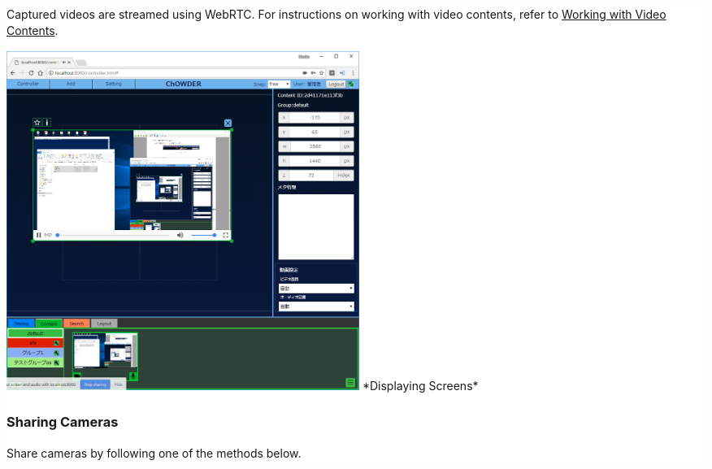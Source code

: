 Captured videos are streamed using WebRTC.
For instructions on working with video contents, refer to [Working with Video Contents](#Working-with-Video-Contents).

<img src="image/AddContent_ScreenShare_View.png" alt="スクリーン共有の追加例" width="434" />
*Displaying Screens*

### Sharing Cameras

Share cameras by following one of the methods below. 
